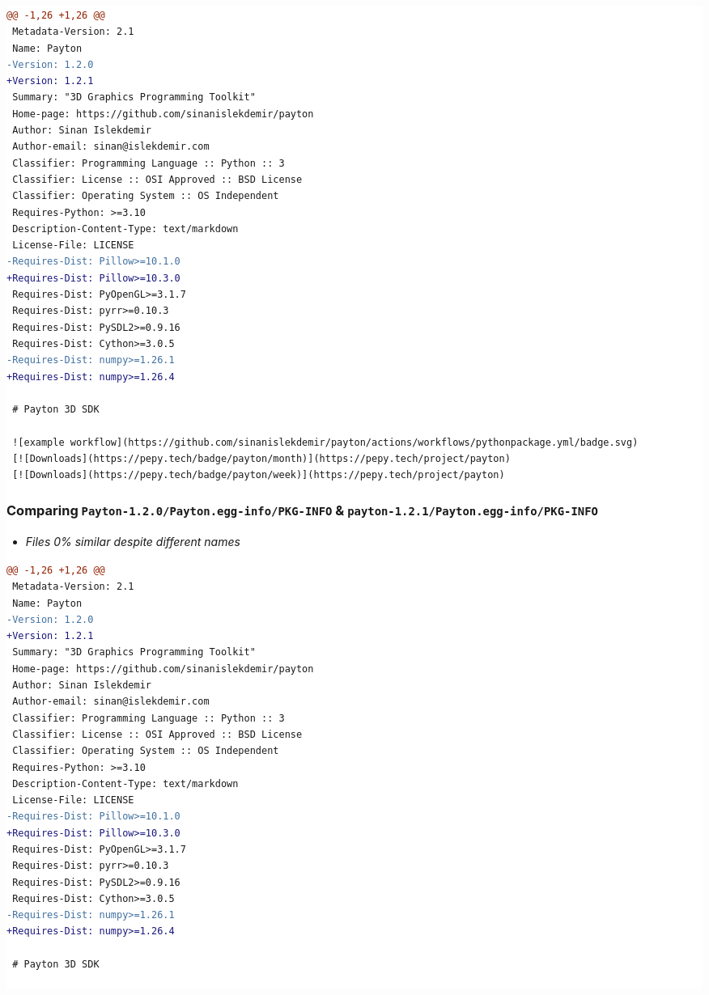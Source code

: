 ```diff
@@ -1,26 +1,26 @@
 Metadata-Version: 2.1
 Name: Payton
-Version: 1.2.0
+Version: 1.2.1
 Summary: "3D Graphics Programming Toolkit"
 Home-page: https://github.com/sinanislekdemir/payton
 Author: Sinan Islekdemir
 Author-email: sinan@islekdemir.com
 Classifier: Programming Language :: Python :: 3
 Classifier: License :: OSI Approved :: BSD License
 Classifier: Operating System :: OS Independent
 Requires-Python: >=3.10
 Description-Content-Type: text/markdown
 License-File: LICENSE
-Requires-Dist: Pillow>=10.1.0
+Requires-Dist: Pillow>=10.3.0
 Requires-Dist: PyOpenGL>=3.1.7
 Requires-Dist: pyrr>=0.10.3
 Requires-Dist: PySDL2>=0.9.16
 Requires-Dist: Cython>=3.0.5
-Requires-Dist: numpy>=1.26.1
+Requires-Dist: numpy>=1.26.4
 
 # Payton 3D SDK
 
 ![example workflow](https://github.com/sinanislekdemir/payton/actions/workflows/pythonpackage.yml/badge.svg)
 [![Downloads](https://pepy.tech/badge/payton/month)](https://pepy.tech/project/payton)
 [![Downloads](https://pepy.tech/badge/payton/week)](https://pepy.tech/project/payton)
```

### Comparing `Payton-1.2.0/Payton.egg-info/PKG-INFO` & `payton-1.2.1/Payton.egg-info/PKG-INFO`

 * *Files 0% similar despite different names*

```diff
@@ -1,26 +1,26 @@
 Metadata-Version: 2.1
 Name: Payton
-Version: 1.2.0
+Version: 1.2.1
 Summary: "3D Graphics Programming Toolkit"
 Home-page: https://github.com/sinanislekdemir/payton
 Author: Sinan Islekdemir
 Author-email: sinan@islekdemir.com
 Classifier: Programming Language :: Python :: 3
 Classifier: License :: OSI Approved :: BSD License
 Classifier: Operating System :: OS Independent
 Requires-Python: >=3.10
 Description-Content-Type: text/markdown
 License-File: LICENSE
-Requires-Dist: Pillow>=10.1.0
+Requires-Dist: Pillow>=10.3.0
 Requires-Dist: PyOpenGL>=3.1.7
 Requires-Dist: pyrr>=0.10.3
 Requires-Dist: PySDL2>=0.9.16
 Requires-Dist: Cython>=3.0.5
-Requires-Dist: numpy>=1.26.1
+Requires-Dist: numpy>=1.26.4
 
 # Payton 3D SDK
 
```